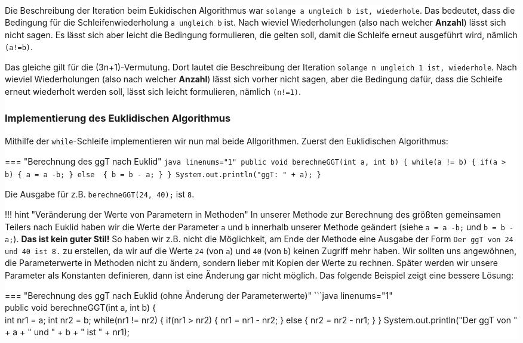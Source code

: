 Die Beschreibung der Iteration beim Eukidischen Algorithmus war `solange a ungleich b ist, wiederhole`. Das bedeutet, dass die Bedingung für die Schleifenwiederholung `a ungleich b` ist. Nach wieviel Wiederholungen (also nach welcher **Anzahl**) lässt sich nicht sagen. Es lässt sich aber leicht die Bedingung formulieren, die gelten soll, damit die Schleife erneut ausgeführt wird, nämlich `(a!=b)`. 

Das gleiche gilt für die (3n+1)-Vermutung. Dort lautet die Beschreibung der Iteration `solange n ungleich 1 ist, wiederhole`. Nach wieviel Wiederholungen (also nach welcher **Anzahl**) lässt sich vorher nicht sagen, aber die Bedingung dafür, dass die Schleife erneut wiederholt werden soll, lässt sich leicht formulieren, nämlich `(n!=1)`. 

### Implementierung des Euklidischen Algorithmus

Mithilfe der `while`-Schleife implementieren wir nun mal beide Allgorithmen. Zuerst den Euklidischen Algorithmus:

=== "Berechnung des ggT nach Euklid"
	```java linenums="1"
	public void berechneGGT(int a, int b)
	{
		while(a != b)
		{
			if(a > b)
			{
				a = a -b;
			}
			else 
			{
				b = b - a;
			}
		}
		System.out.println("ggT: " + a);
	}
	```

Die Ausgabe für z.B. `berechneGGT(24, 40);` ist `8`. 

!!! hint "Veränderung der Werte von Parametern in Methoden"
	In unserer Methode zur Berechnung des größten gemeinsamen Teilers nach Euklid haben wir die Werte der Parameter `a` und `b` innerhalb unserer Methode geändert (siehe `a = a -b;` und `b = b - a;`). **Das ist kein guter Stil!** So haben wir z.B. nicht die Möglichkeit, am Ende der Methode eine Ausgabe der Form `Der ggT von 24 und 40 ist 8.` zu erstellen, da wir auf die Werte `24` (von `a`) und `40` (von `b`) keinen Zugriff mehr haben. Wir sollten uns angewöhnen, die Parameterwerte in Methoden nicht zu ändern, sondern lieber mit Kopien der Werte zu rechnen. Später werden wir unsere Parameter als Konstanten definieren, dann ist eine Änderung gar nicht möglich. Das folgende Beispiel zeigt eine bessere Lösung:


=== "Berechnung des ggT nach Euklid (ohne Änderung der Parameterwerte)"
	```java linenums="1"		
	public void berechneGGT(int a, int b)
	{	
		int nr1 = a;
		int nr2 = b;
		while(nr1 != nr2)
		{
			if(nr1 > nr2)
			{
				nr1 = nr1 - nr2;
			}
			else 
			{
				nr2 = nr2 - nr1;
			}
		}
		System.out.println("Der ggT von " + a + " und " + b + " ist " + nr1);
